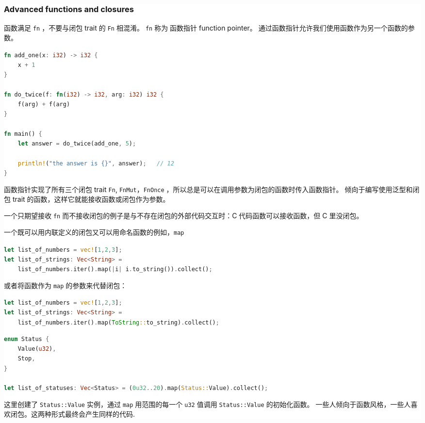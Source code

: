 

### Advanced functions and closures

函数满足 `fn` ，不要与闭包 trait 的 `Fn` 相混淆。
`fn` 称为 函数指针 function pointer。
通过函数指针允许我们使用函数作为另一个函数的参数。

```rust
fn add_one(x: i32) -> i32 {
    x + 1
}

fn do_twice(f: fn(i32) -> i32, arg: i32) i32 {
    f(arg) + f(arg)
}

fn main() {
    let answer = do_twice(add_one, 5);
    
    println!("the answer is {}", answer);   // 12
}
```

函数指针实现了所有三个闭包 trait `Fn`, `FnMut`，`FnOnce` ，所以总是可以在调用参数为闭包的函数时传入函数指针。
倾向于编写使用泛型和闭包 trait 的函数，这样它就能接收函数或闭包作为参数。

一个只期望接收 `fn` 而不接收闭包的例子是与不存在闭包的外部代码交互时：C 代码函数可以接收函数，但 C 里没闭包。

一个既可以用内联定义的闭包又可以用命名函数的例如，`map`

```rust
let list_of_numbers = vec![1,2,3];
let list_of_strings: Vec<String> =
    list_of_numbers.iter().map(|i| i.to_string()).collect();
```

或者将函数作为 `map` 的参数来代替闭包：

```rust
let list_of_numbers = vec![1,2,3];
let list_of_strings: Vec<String> =
    list_of_numbers.iter().map(ToString::to_string).collect();
```


```rust
enum Status {
    Value(u32),
    Stop,
}

let list_of_statuses: Vec<Status> = (0u32..20).map(Status::Value).collect();
```

这里创建了 `Status::Value` 实例，通过 `map` 用范围的每一个 `u32` 值调用 `Status::Value` 的初始化函数。
一些人倾向于函数风格，一些人喜欢闭包。这两种形式最终会产生同样的代码.
